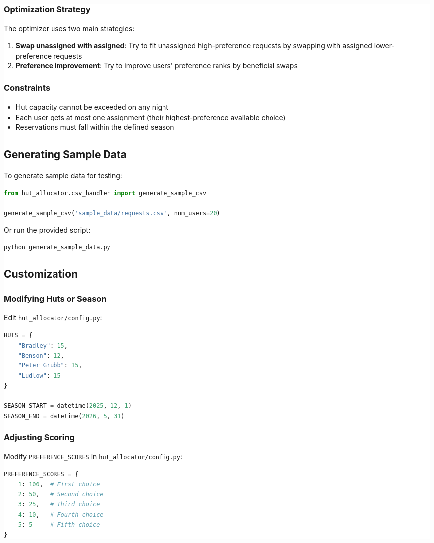 ### Optimization Strategy

The optimizer uses two main strategies:
1. **Swap unassigned with assigned**: Try to fit unassigned high-preference requests by swapping with assigned lower-preference requests
2. **Preference improvement**: Try to improve users' preference ranks by beneficial swaps

### Constraints

- Hut capacity cannot be exceeded on any night
- Each user gets at most one assignment (their highest-preference available choice)
- Reservations must fall within the defined season

## Generating Sample Data

To generate sample data for testing:

```python
from hut_allocator.csv_handler import generate_sample_csv

generate_sample_csv('sample_data/requests.csv', num_users=20)
```

Or run the provided script:

```bash
python generate_sample_data.py
```

## Customization

### Modifying Huts or Season

Edit `hut_allocator/config.py`:

```python
HUTS = {
    "Bradley": 15,
    "Benson": 12,
    "Peter Grubb": 15,
    "Ludlow": 15
}

SEASON_START = datetime(2025, 12, 1)
SEASON_END = datetime(2026, 5, 31)
```

### Adjusting Scoring

Modify `PREFERENCE_SCORES` in `hut_allocator/config.py`:

```python
PREFERENCE_SCORES = {
    1: 100,  # First choice
    2: 50,   # Second choice
    3: 25,   # Third choice
    4: 10,   # Fourth choice
    5: 5     # Fifth choice
}
```
